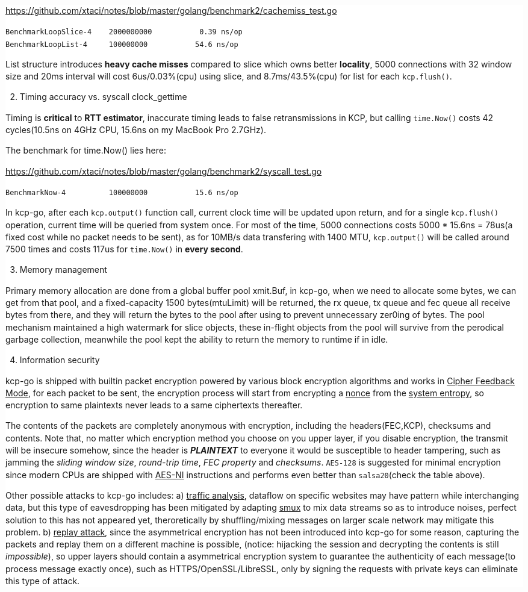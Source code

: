 https://github.com/xtaci/notes/blob/master/golang/benchmark2/cachemiss_test.go

```
BenchmarkLoopSlice-4   	2000000000	         0.39 ns/op
BenchmarkLoopList-4    	100000000	        54.6 ns/op
```

List structure introduces **heavy cache misses** compared to slice which owns better **locality**, 5000 connections with 32 window size and 20ms interval will cost 6us/0.03%(cpu) using slice, and 8.7ms/43.5%(cpu) for list for each `kcp.flush()`.

2. Timing accuracy vs. syscall clock_gettime

Timing is **critical** to **RTT estimator**, inaccurate timing leads to false retransmissions in KCP, but calling `time.Now()` costs 42 cycles(10.5ns on 4GHz CPU, 15.6ns on my MacBook Pro 2.7GHz). 

The benchmark for time.Now() lies here:

https://github.com/xtaci/notes/blob/master/golang/benchmark2/syscall_test.go

```
BenchmarkNow-4         	100000000	        15.6 ns/op
```

In kcp-go, after each `kcp.output()` function call, current clock time will be updated upon return, and for a single `kcp.flush()` operation, current time will be queried from system once. For most of the time, 5000 connections costs 5000 * 15.6ns = 78us(a fixed cost while no packet needs to be sent), as for 10MB/s data transfering with 1400 MTU, `kcp.output()` will be called around 7500 times and costs 117us for `time.Now()` in **every second**.

3. Memory management

Primary memory allocation are done from a global buffer pool xmit.Buf, in kcp-go, when we need to allocate some bytes, we can get from that pool, and a fixed-capacity 1500 bytes(mtuLimit) will be returned, the rx queue, tx queue and fec queue all receive bytes from there, and they will return the bytes to the pool after using to prevent unnecessary zer0ing of bytes. The pool mechanism maintained a high watermark for slice objects, these in-flight objects from the pool will survive from the perodical garbage collection, meanwhile the pool kept the ability to return the memory to runtime if in idle.

4. Information security

kcp-go is shipped with builtin packet encryption powered by various block encryption algorithms and works in [Cipher Feedback Mode](https://en.wikipedia.org/wiki/Block_cipher_mode_of_operation#Cipher_Feedback_(CFB)), for each packet to be sent, the encryption process will start from encrypting a [nonce](https://en.wikipedia.org/wiki/Cryptographic_nonce) from the [system entropy](https://en.wikipedia.org/wiki//dev/random), so encryption to same plaintexts never leads to a same ciphertexts thereafter.

The contents of the packets are completely anonymous with encryption, including the headers(FEC,KCP), checksums and contents. Note that, no matter which encryption method you choose on you upper layer, if you disable encryption, the transmit will be insecure somehow, since the header is ***PLAINTEXT*** to everyone it would be susceptible to header tampering, such as jamming the *sliding window size*, *round-trip time*, *FEC property* and *checksums*. ```AES-128``` is suggested for minimal encryption since modern CPUs are shipped with [AES-NI](https://en.wikipedia.org/wiki/AES_instruction_set) instructions and performs even better than `salsa20`(check the table above).

Other possible attacks to kcp-go includes: a) [traffic analysis](https://en.wikipedia.org/wiki/Traffic_analysis), dataflow on specific websites may have pattern while interchanging data, but this type of eavesdropping has been mitigated by adapting [smux](https://github.com/xtaci/smux) to mix data streams so as to introduce noises, perfect solution to this has not appeared yet, theroretically by shuffling/mixing messages on larger scale network may mitigate this problem.  b) [replay attack](https://en.wikipedia.org/wiki/Replay_attack), since the asymmetrical encryption has not been introduced into kcp-go for some reason, capturing the packets and replay them on a different machine is possible, (notice: hijacking the session and decrypting the contents is still *impossible*), so upper layers should contain a asymmetrical encryption system to guarantee the authenticity of each message(to process message exactly once), such as HTTPS/OpenSSL/LibreSSL, only by signing the requests with private keys can eliminate this type of attack. 
